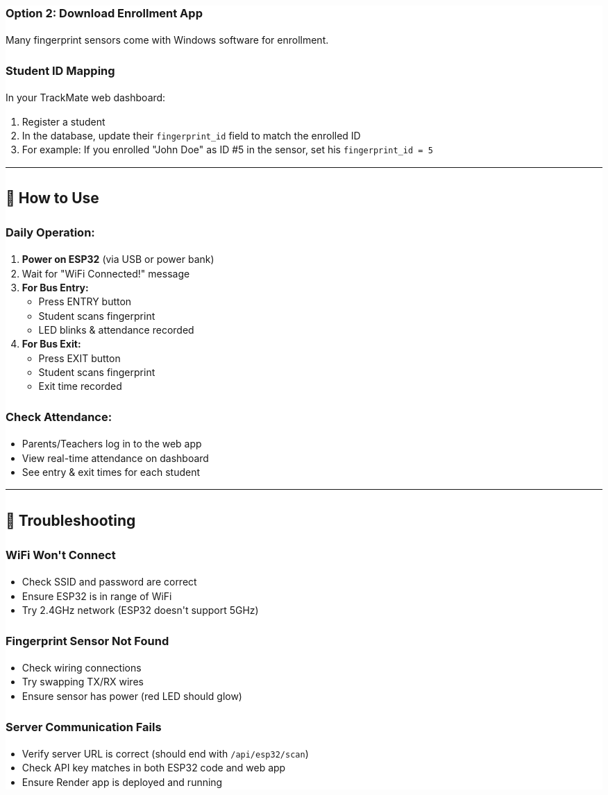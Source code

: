 ### Option 2: Download Enrollment App
Many fingerprint sensors come with Windows software for enrollment.

### Student ID Mapping
In your TrackMate web dashboard:
1. Register a student
2. In the database, update their `fingerprint_id` field to match the enrolled ID
3. For example: If you enrolled "John Doe" as ID #5 in the sensor, set his `fingerprint_id = 5`

---

## 🚀 How to Use

### Daily Operation:

1. **Power on ESP32** (via USB or power bank)
2. Wait for "WiFi Connected!" message
3. **For Bus Entry:**
   - Press ENTRY button
   - Student scans fingerprint
   - LED blinks & attendance recorded
4. **For Bus Exit:**
   - Press EXIT button
   - Student scans fingerprint
   - Exit time recorded

### Check Attendance:
- Parents/Teachers log in to the web app
- View real-time attendance on dashboard
- See entry & exit times for each student

---

## 🔧 Troubleshooting

### WiFi Won't Connect
- Check SSID and password are correct
- Ensure ESP32 is in range of WiFi
- Try 2.4GHz network (ESP32 doesn't support 5GHz)

### Fingerprint Sensor Not Found
- Check wiring connections
- Try swapping TX/RX wires
- Ensure sensor has power (red LED should glow)

### Server Communication Fails
- Verify server URL is correct (should end with `/api/esp32/scan`)
- Check API key matches in both ESP32 code and web app
- Ensure Render app is deployed and running
